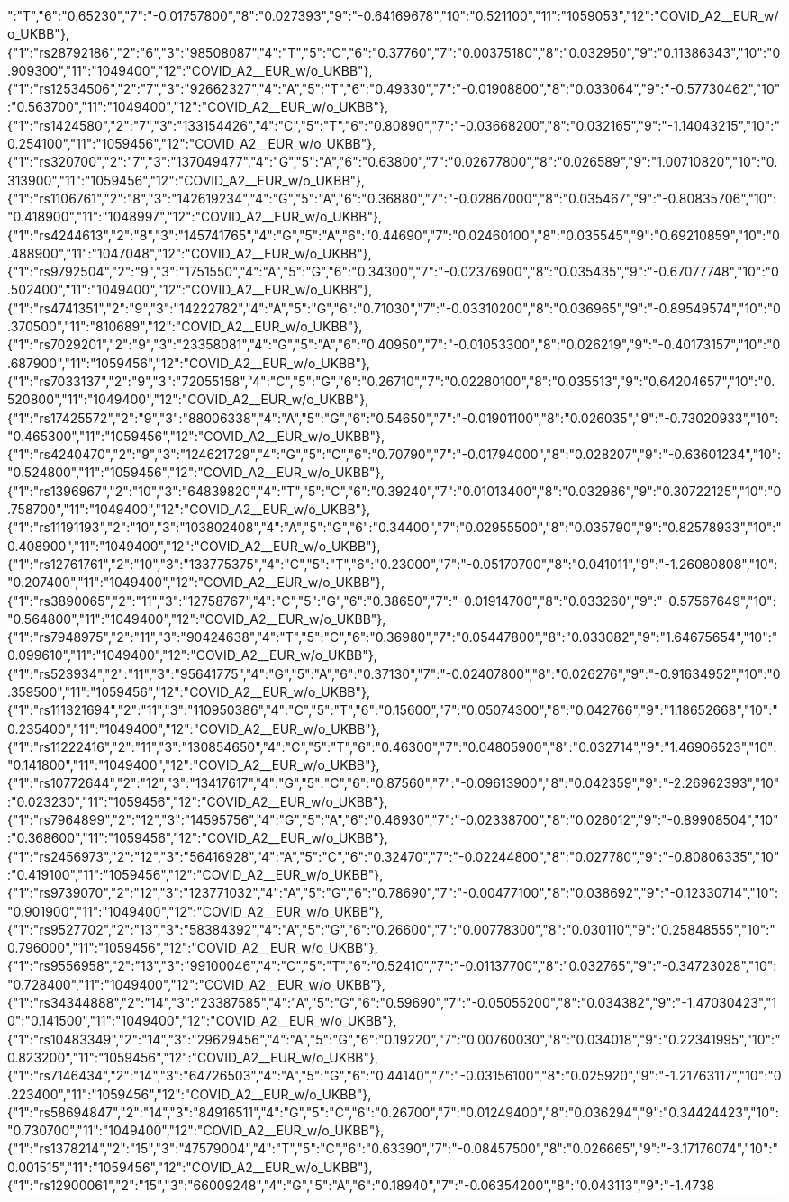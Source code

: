 ":"T","6":"0.65230","7":"-0.01757800","8":"0.027393","9":"-0.64169678","10":"0.521100","11":"1059053","12":"COVID_A2__EUR_w/o_UKBB"},{"1":"rs28792186","2":"6","3":"98508087","4":"T","5":"C","6":"0.37760","7":"0.00375180","8":"0.032950","9":"0.11386343","10":"0.909300","11":"1049400","12":"COVID_A2__EUR_w/o_UKBB"},{"1":"rs12534506","2":"7","3":"92662327","4":"A","5":"T","6":"0.49330","7":"-0.01908800","8":"0.033064","9":"-0.57730462","10":"0.563700","11":"1049400","12":"COVID_A2__EUR_w/o_UKBB"},{"1":"rs1424580","2":"7","3":"133154426","4":"C","5":"T","6":"0.80890","7":"-0.03668200","8":"0.032165","9":"-1.14043215","10":"0.254100","11":"1059456","12":"COVID_A2__EUR_w/o_UKBB"},{"1":"rs320700","2":"7","3":"137049477","4":"G","5":"A","6":"0.63800","7":"0.02677800","8":"0.026589","9":"1.00710820","10":"0.313900","11":"1059456","12":"COVID_A2__EUR_w/o_UKBB"},{"1":"rs1106761","2":"8","3":"142619234","4":"G","5":"A","6":"0.36880","7":"-0.02867000","8":"0.035467","9":"-0.80835706","10":"0.418900","11":"1048997","12":"COVID_A2__EUR_w/o_UKBB"},{"1":"rs4244613","2":"8","3":"145741765","4":"G","5":"A","6":"0.44690","7":"0.02460100","8":"0.035545","9":"0.69210859","10":"0.488900","11":"1047048","12":"COVID_A2__EUR_w/o_UKBB"},{"1":"rs9792504","2":"9","3":"1751550","4":"A","5":"G","6":"0.34300","7":"-0.02376900","8":"0.035435","9":"-0.67077748","10":"0.502400","11":"1049400","12":"COVID_A2__EUR_w/o_UKBB"},{"1":"rs4741351","2":"9","3":"14222782","4":"A","5":"G","6":"0.71030","7":"-0.03310200","8":"0.036965","9":"-0.89549574","10":"0.370500","11":"810689","12":"COVID_A2__EUR_w/o_UKBB"},{"1":"rs7029201","2":"9","3":"23358081","4":"G","5":"A","6":"0.40950","7":"-0.01053300","8":"0.026219","9":"-0.40173157","10":"0.687900","11":"1059456","12":"COVID_A2__EUR_w/o_UKBB"},{"1":"rs7033137","2":"9","3":"72055158","4":"C","5":"G","6":"0.26710","7":"0.02280100","8":"0.035513","9":"0.64204657","10":"0.520800","11":"1049400","12":"COVID_A2__EUR_w/o_UKBB"},{"1":"rs17425572","2":"9","3":"88006338","4":"A","5":"G","6":"0.54650","7":"-0.01901100","8":"0.026035","9":"-0.73020933","10":"0.465300","11":"1059456","12":"COVID_A2__EUR_w/o_UKBB"},{"1":"rs4240470","2":"9","3":"124621729","4":"G","5":"C","6":"0.70790","7":"-0.01794000","8":"0.028207","9":"-0.63601234","10":"0.524800","11":"1059456","12":"COVID_A2__EUR_w/o_UKBB"},{"1":"rs1396967","2":"10","3":"64839820","4":"T","5":"C","6":"0.39240","7":"0.01013400","8":"0.032986","9":"0.30722125","10":"0.758700","11":"1049400","12":"COVID_A2__EUR_w/o_UKBB"},{"1":"rs11191193","2":"10","3":"103802408","4":"A","5":"G","6":"0.34400","7":"0.02955500","8":"0.035790","9":"0.82578933","10":"0.408900","11":"1049400","12":"COVID_A2__EUR_w/o_UKBB"},{"1":"rs12761761","2":"10","3":"133775375","4":"C","5":"T","6":"0.23000","7":"-0.05170700","8":"0.041011","9":"-1.26080808","10":"0.207400","11":"1049400","12":"COVID_A2__EUR_w/o_UKBB"},{"1":"rs3890065","2":"11","3":"12758767","4":"C","5":"G","6":"0.38650","7":"-0.01914700","8":"0.033260","9":"-0.57567649","10":"0.564800","11":"1049400","12":"COVID_A2__EUR_w/o_UKBB"},{"1":"rs7948975","2":"11","3":"90424638","4":"T","5":"C","6":"0.36980","7":"0.05447800","8":"0.033082","9":"1.64675654","10":"0.099610","11":"1049400","12":"COVID_A2__EUR_w/o_UKBB"},{"1":"rs523934","2":"11","3":"95641775","4":"G","5":"A","6":"0.37130","7":"-0.02407800","8":"0.026276","9":"-0.91634952","10":"0.359500","11":"1059456","12":"COVID_A2__EUR_w/o_UKBB"},{"1":"rs111321694","2":"11","3":"110950386","4":"C","5":"T","6":"0.15600","7":"0.05074300","8":"0.042766","9":"1.18652668","10":"0.235400","11":"1049400","12":"COVID_A2__EUR_w/o_UKBB"},{"1":"rs11222416","2":"11","3":"130854650","4":"C","5":"T","6":"0.46300","7":"0.04805900","8":"0.032714","9":"1.46906523","10":"0.141800","11":"1049400","12":"COVID_A2__EUR_w/o_UKBB"},{"1":"rs10772644","2":"12","3":"13417617","4":"G","5":"C","6":"0.87560","7":"-0.09613900","8":"0.042359","9":"-2.26962393","10":"0.023230","11":"1059456","12":"COVID_A2__EUR_w/o_UKBB"},{"1":"rs7964899","2":"12","3":"14595756","4":"G","5":"A","6":"0.46930","7":"-0.02338700","8":"0.026012","9":"-0.89908504","10":"0.368600","11":"1059456","12":"COVID_A2__EUR_w/o_UKBB"},{"1":"rs2456973","2":"12","3":"56416928","4":"A","5":"C","6":"0.32470","7":"-0.02244800","8":"0.027780","9":"-0.80806335","10":"0.419100","11":"1059456","12":"COVID_A2__EUR_w/o_UKBB"},{"1":"rs9739070","2":"12","3":"123771032","4":"A","5":"G","6":"0.78690","7":"-0.00477100","8":"0.038692","9":"-0.12330714","10":"0.901900","11":"1049400","12":"COVID_A2__EUR_w/o_UKBB"},{"1":"rs9527702","2":"13","3":"58384392","4":"A","5":"G","6":"0.26600","7":"0.00778300","8":"0.030110","9":"0.25848555","10":"0.796000","11":"1059456","12":"COVID_A2__EUR_w/o_UKBB"},{"1":"rs9556958","2":"13","3":"99100046","4":"C","5":"T","6":"0.52410","7":"-0.01137700","8":"0.032765","9":"-0.34723028","10":"0.728400","11":"1049400","12":"COVID_A2__EUR_w/o_UKBB"},{"1":"rs34344888","2":"14","3":"23387585","4":"A","5":"G","6":"0.59690","7":"-0.05055200","8":"0.034382","9":"-1.47030423","10":"0.141500","11":"1049400","12":"COVID_A2__EUR_w/o_UKBB"},{"1":"rs10483349","2":"14","3":"29629456","4":"A","5":"G","6":"0.19220","7":"0.00760030","8":"0.034018","9":"0.22341995","10":"0.823200","11":"1059456","12":"COVID_A2__EUR_w/o_UKBB"},{"1":"rs7146434","2":"14","3":"64726503","4":"A","5":"G","6":"0.44140","7":"-0.03156100","8":"0.025920","9":"-1.21763117","10":"0.223400","11":"1059456","12":"COVID_A2__EUR_w/o_UKBB"},{"1":"rs58694847","2":"14","3":"84916511","4":"G","5":"C","6":"0.26700","7":"0.01249400","8":"0.036294","9":"0.34424423","10":"0.730700","11":"1049400","12":"COVID_A2__EUR_w/o_UKBB"},{"1":"rs1378214","2":"15","3":"47579004","4":"T","5":"C","6":"0.63390","7":"-0.08457500","8":"0.026665","9":"-3.17176074","10":"0.001515","11":"1059456","12":"COVID_A2__EUR_w/o_UKBB"},{"1":"rs12900061","2":"15","3":"66009248","4":"G","5":"A","6":"0.18940","7":"-0.06354200","8":"0.043113","9":"-1.4738